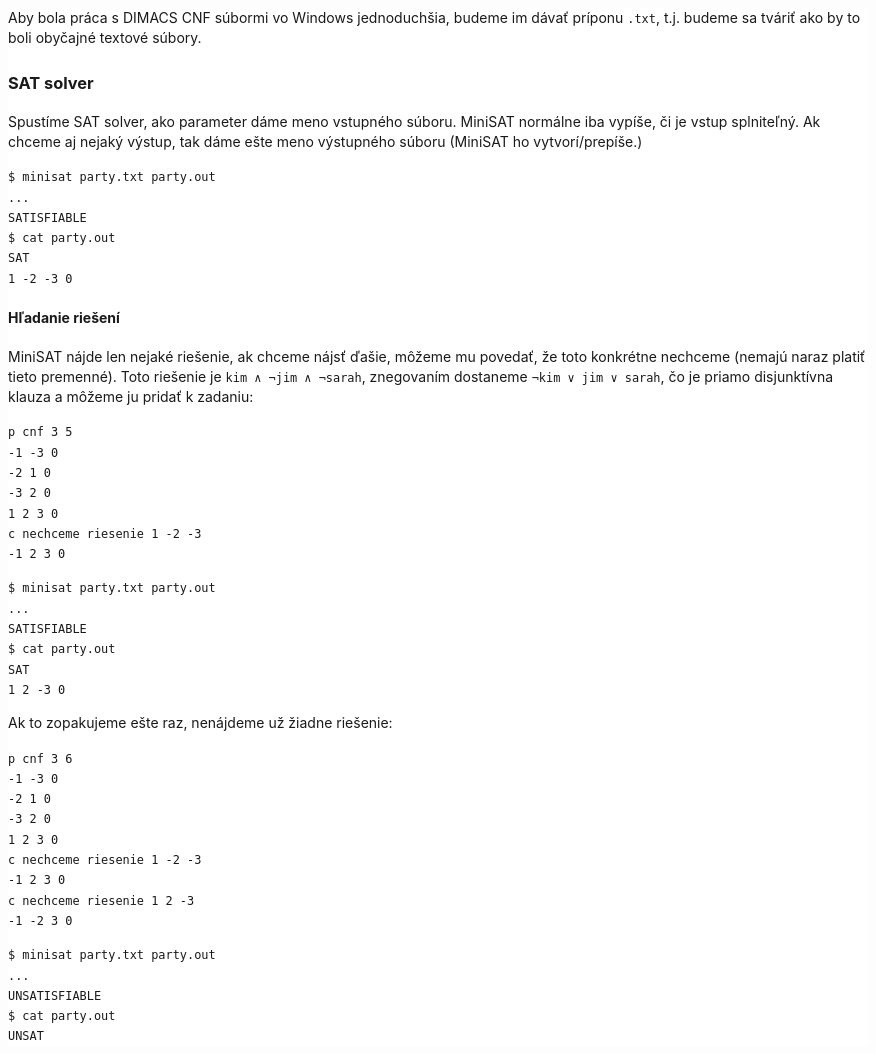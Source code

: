 Aby bola práca s DIMACS CNF súbormi vo Windows jednoduchšia, budeme im dávať
príponu `.txt`, t.j. budeme sa tváriť ako by to boli obyčajné textové súbory.

### SAT solver ###

Spustíme SAT solver, ako parameter dáme meno vstupného súboru. MiniSAT
normálne iba vypíše, či je vstup splniteľný. Ak chceme aj nejaký výstup, tak
dáme ešte meno výstupného súboru (MiniSAT ho vytvorí/prepíše.)
```
$ minisat party.txt party.out
...
SATISFIABLE
$ cat party.out
SAT
1 -2 -3 0
```

#### Hľadanie riešení ####

MiniSAT nájde len nejaké riešenie, ak chceme nájsť ďašie, môžeme mu povedať,
že toto konkrétne nechceme (nemajú naraz platiť tieto premenné). Toto riešenie
je `kim ∧ ¬jim ∧ ¬sarah`, znegovaním dostaneme `¬kim ∨ jim ∨ sarah`, čo je
priamo disjunktívna klauza a môžeme ju pridať k zadaniu:

```
p cnf 3 5
-1 -3 0
-2 1 0
-3 2 0
1 2 3 0
c nechceme riesenie 1 -2 -3
-1 2 3 0
```
```
$ minisat party.txt party.out
...
SATISFIABLE
$ cat party.out
SAT
1 2 -3 0
```

Ak to zopakujeme ešte raz, nenájdeme už žiadne riešenie:
```
p cnf 3 6
-1 -3 0
-2 1 0
-3 2 0
1 2 3 0
c nechceme riesenie 1 -2 -3
-1 2 3 0
c nechceme riesenie 1 2 -3
-1 -2 3 0
```
```
$ minisat party.txt party.out
...
UNSATISFIABLE
$ cat party.out
UNSAT
```
